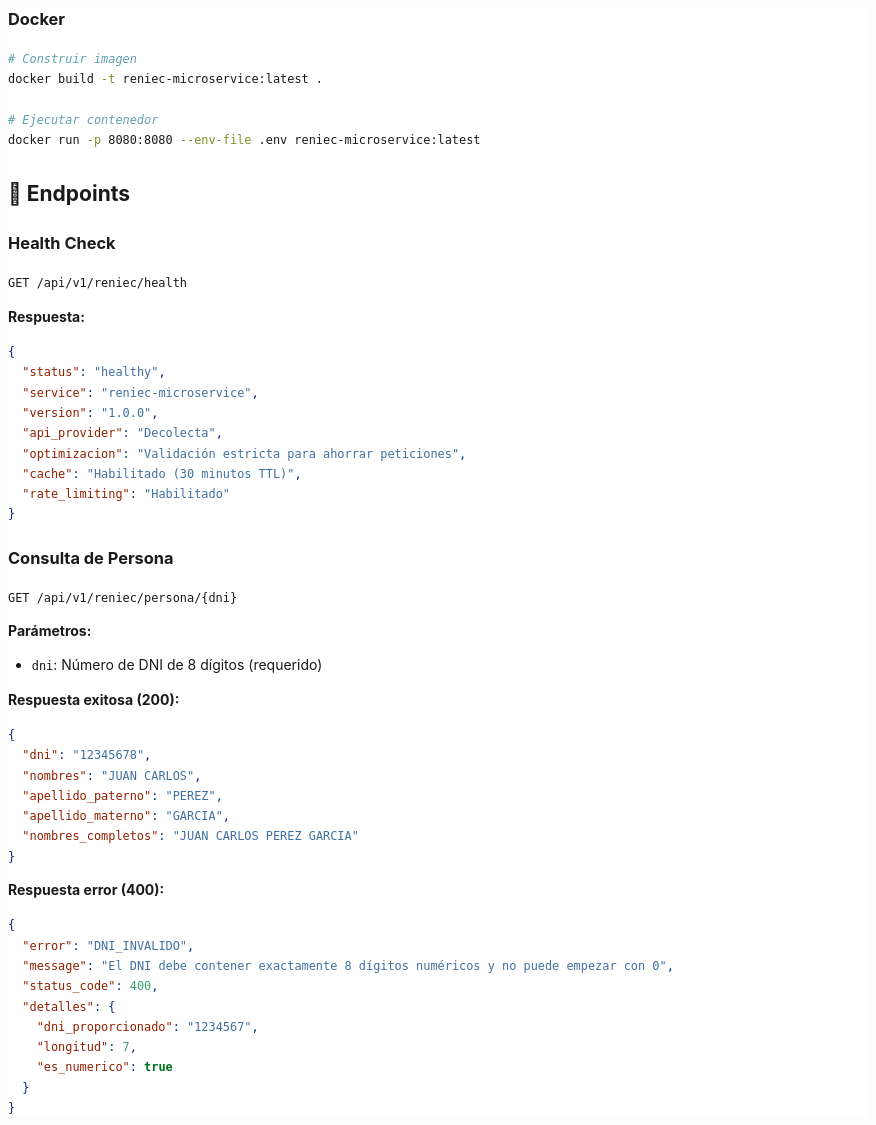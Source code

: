 ### Docker

```bash
# Construir imagen
docker build -t reniec-microservice:latest .

# Ejecutar contenedor
docker run -p 8080:8080 --env-file .env reniec-microservice:latest
```

## 📡 Endpoints

### Health Check

```http
GET /api/v1/reniec/health
```

**Respuesta:**
```json
{
  "status": "healthy",
  "service": "reniec-microservice",
  "version": "1.0.0",
  "api_provider": "Decolecta",
  "optimizacion": "Validación estricta para ahorrar peticiones",
  "cache": "Habilitado (30 minutos TTL)",
  "rate_limiting": "Habilitado"
}
```

### Consulta de Persona

```http
GET /api/v1/reniec/persona/{dni}
```

**Parámetros:**
- `dni`: Número de DNI de 8 dígitos (requerido)

**Respuesta exitosa (200):**
```json
{
  "dni": "12345678",
  "nombres": "JUAN CARLOS",
  "apellido_paterno": "PEREZ",
  "apellido_materno": "GARCIA",
  "nombres_completos": "JUAN CARLOS PEREZ GARCIA"
}
```

**Respuesta error (400):**
```json
{
  "error": "DNI_INVALIDO",
  "message": "El DNI debe contener exactamente 8 dígitos numéricos y no puede empezar con 0",
  "status_code": 400,
  "detalles": {
    "dni_proporcionado": "1234567",
    "longitud": 7,
    "es_numerico": true
  }
}
```
